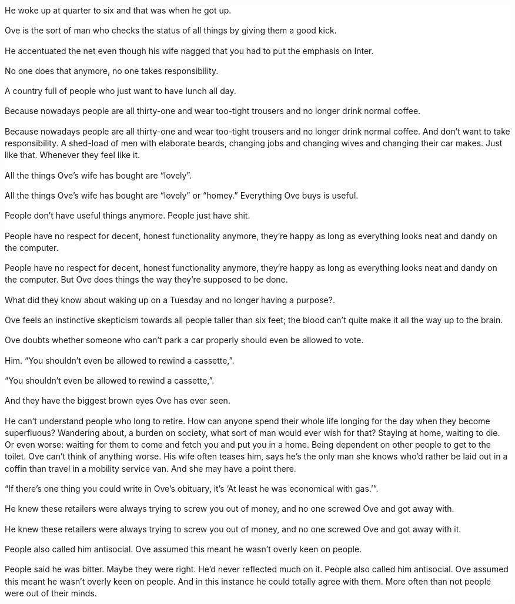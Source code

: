 He woke up at quarter to six and that was when he got up.

Ove is the sort of man who checks the status of all things by giving them a good kick.

He accentuated the net even though his wife nagged that you had to put the emphasis on Inter.

No one does that anymore, no one takes responsibility.

A country full of people who just want to have lunch all day.

Because nowadays people are all thirty-one and wear too-tight trousers and no longer drink normal coffee.

Because nowadays people are all thirty-one and wear too-tight trousers and no longer drink normal coffee. And don’t want to take responsibility. A shed-load of men with elaborate beards, changing jobs and changing wives and changing their car makes. Just like that. Whenever they feel like it.

All the things Ove’s wife has bought are “lovely”.

All the things Ove’s wife has bought are “lovely” or “homey.” Everything Ove buys is useful.

People don’t have useful things anymore. People just have shit.

People have no respect for decent, honest functionality anymore, they’re happy as long as everything looks neat and dandy on the computer.

People have no respect for decent, honest functionality anymore, they’re happy as long as everything looks neat and dandy on the computer. But Ove does things the way they’re supposed to be done.

What did they know about waking up on a Tuesday and no longer having a purpose?.

Ove feels an instinctive skepticism towards all people taller than six feet; the blood can’t quite make it all the way up to the brain.

Ove doubts whether someone who can’t park a car properly should even be allowed to vote.

Him. “You shouldn’t even be allowed to rewind a cassette,”.

“You shouldn’t even be allowed to rewind a cassette,”.

And they have the biggest brown eyes Ove has ever seen.

He can’t understand people who long to retire. How can anyone spend their whole life longing for the day when they become superfluous? Wandering about, a burden on society, what sort of man would ever wish for that? Staying at home, waiting to die. Or even worse: waiting for them to come and fetch you and put you in a home. Being dependent on other people to get to the toilet. Ove can’t think of anything worse. His wife often teases him, says he’s the only man she knows who’d rather be laid out in a coffin than travel in a mobility service van. And she may have a point there.

“If there’s one thing you could write in Ove’s obituary, it’s ‘At least he was economical with gas.’”.

He knew these retailers were always trying to screw you out of money, and no one screwed Ove and got away with.

He knew these retailers were always trying to screw you out of money, and no one screwed Ove and got away with it.

People also called him antisocial. Ove assumed this meant he wasn’t overly keen on people.

People said he was bitter. Maybe they were right. He’d never reflected much on it. People also called him antisocial. Ove assumed this meant he wasn’t overly keen on people. And in this instance he could totally agree with them. More often than not people were out of their minds.
